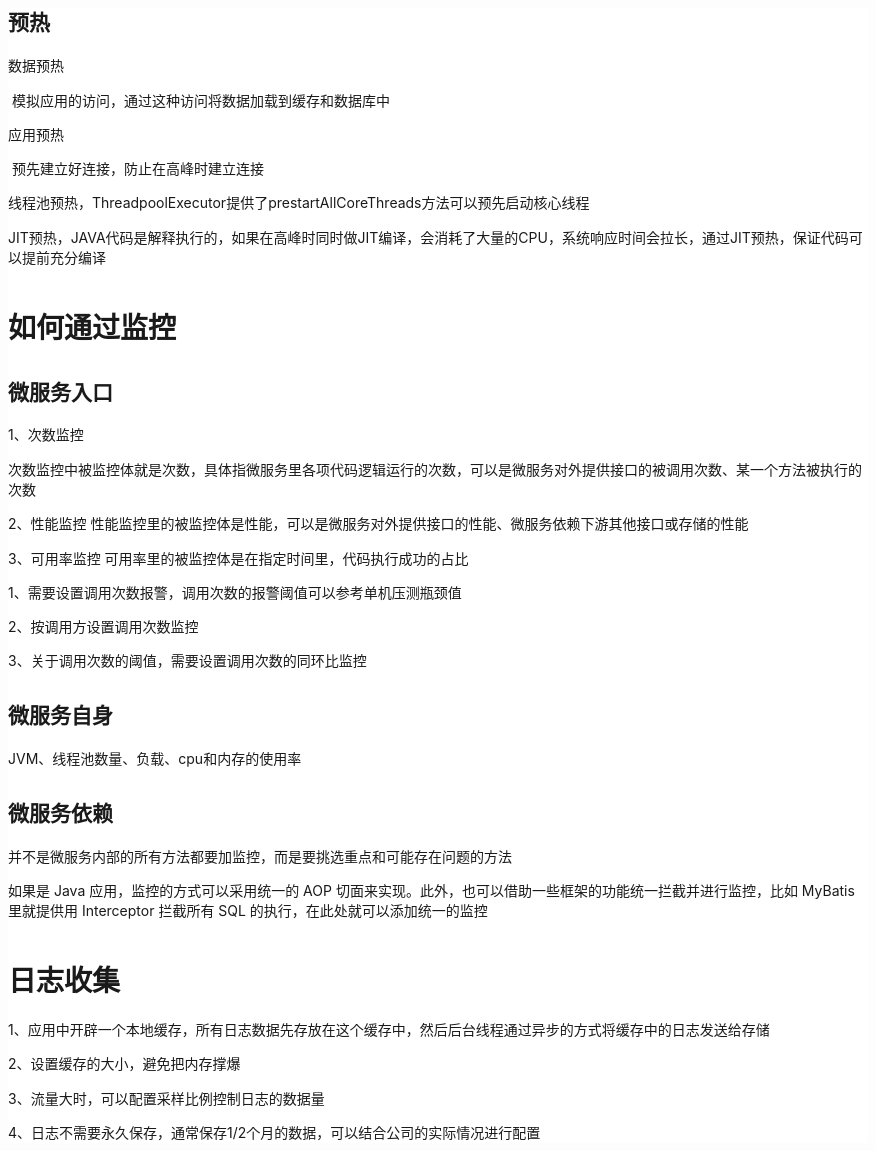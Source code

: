 ## 预热

数据预热

​	模拟应用的访问，通过这种访问将数据加载到缓存和数据库中

应用预热

​	预先建立好连接，防止在高峰时建立连接

​	线程池预热，ThreadpoolExecutor提供了prestartAllCoreThreads方法可以预先启动核心线程 

​	JIT预热，JAVA代码是解释执行的，如果在高峰时同时做JIT编译，会消耗了大量的CPU，系统响应时间会拉长，通过JIT预热，保证代码可以提前充分编译



# 如何通过监控

## 微服务入口

1、次数监控

​	次数监控中被监控体就是次数，具体指微服务里各项代码逻辑运行的次数，可以是微服务对外提供接口的被调用次数、某一个方法被执行的次数

2、性能监控
	性能监控里的被监控体是性能，可以是微服务对外提供接口的性能、微服务依赖下游其他接口或存储的性能

3、可用率监控
	可用率里的被监控体是在指定时间里，代码执行成功的占比

1、需要设置调用次数报警，调用次数的报警阈值可以参考单机压测瓶颈值

2、按调用方设置调用次数监控

3、关于调用次数的阈值，需要设置调用次数的同环比监控

## 微服务自身

JVM、线程池数量、负载、cpu和内存的使用率

## 微服务依赖

并不是微服务内部的所有方法都要加监控，而是要挑选重点和可能存在问题的方法

如果是 Java 应用，监控的方式可以采用统一的 AOP 切面来实现。此外，也可以借助一些框架的功能统一拦截并进行监控，比如 MyBatis 里就提供用 Interceptor 拦截所有 SQL 的执行，在此处就可以添加统一的监控

# 日志收集

1、应用中开辟一个本地缓存，所有日志数据先存放在这个缓存中，然后后台线程通过异步的方式将缓存中的日志发送给存储

2、设置缓存的大小，避免把内存撑爆

3、流量大时，可以配置采样比例控制日志的数据量

4、日志不需要永久保存，通常保存1/2个月的数据，可以结合公司的实际情况进行配置
